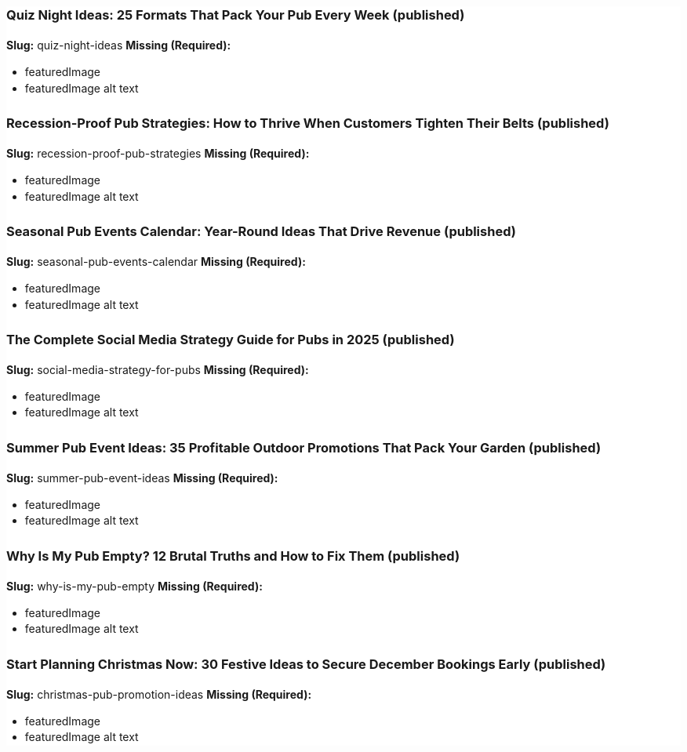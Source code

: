 ### Quiz Night Ideas: 25 Formats That Pack Your Pub Every Week (published)
**Slug:** quiz-night-ideas
**Missing (Required):**
- featuredImage
- featuredImage alt text

### Recession-Proof Pub Strategies: How to Thrive When Customers Tighten Their Belts (published)
**Slug:** recession-proof-pub-strategies
**Missing (Required):**
- featuredImage
- featuredImage alt text

### Seasonal Pub Events Calendar: Year-Round Ideas That Drive Revenue (published)
**Slug:** seasonal-pub-events-calendar
**Missing (Required):**
- featuredImage
- featuredImage alt text

### The Complete Social Media Strategy Guide for Pubs in 2025 (published)
**Slug:** social-media-strategy-for-pubs
**Missing (Required):**
- featuredImage
- featuredImage alt text

### Summer Pub Event Ideas: 35 Profitable Outdoor Promotions That Pack Your Garden (published)
**Slug:** summer-pub-event-ideas
**Missing (Required):**
- featuredImage
- featuredImage alt text

### Why Is My Pub Empty? 12 Brutal Truths and How to Fix Them (published)
**Slug:** why-is-my-pub-empty
**Missing (Required):**
- featuredImage
- featuredImage alt text

### Start Planning Christmas Now: 30 Festive Ideas to Secure December Bookings Early (published)
**Slug:** christmas-pub-promotion-ideas
**Missing (Required):**
- featuredImage
- featuredImage alt text
